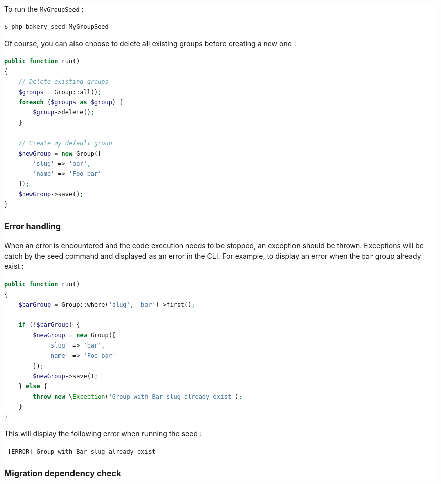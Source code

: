 To run the `MyGroupSeed` :

```bash
$ php bakery seed MyGroupSeed
```

Of course, you can also choose to delete all existing groups before creating a new one :

```php
public function run()
{
    // Delete existing groups
    $groups = Group::all();
    foreach ($groups as $group) {
        $group->delete();
    }

    // Create my default group
    $newGroup = new Group([
        'slug' => 'bar',
        'name' => 'Foo bar'
    ]);
    $newGroup->save();
}
```

### Error handling

When an error is encountered and the code execution needs to be stopped, an exception should be thrown. Exceptions will be catch by the seed command and displayed as an error in the CLI. For example, to display an error when the `bar` group already exist :

```php
public function run()
{
    $barGroup = Group::where('slug', 'bar')->first();

    if (!$barGroup) {
        $newGroup = new Group([
            'slug' => 'bar',
            'name' => 'Foo bar'
        ]);
        $newGroup->save();
    } else {
        throw new \Exception('Group with Bar slug already exist');
    }
}
```

This will display the following error when running the seed :

```bash
 [ERROR] Group with Bar slug already exist
```

### Migration dependency check
